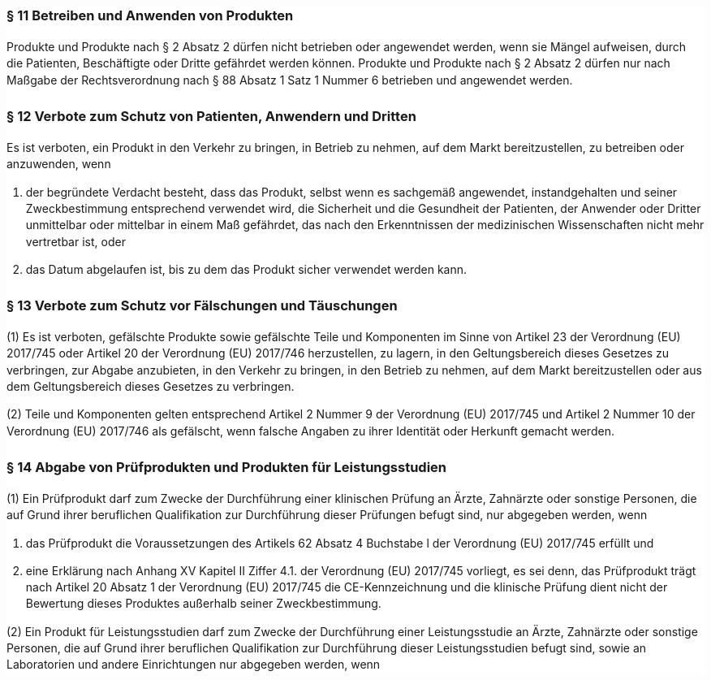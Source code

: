 
### § 11 Betreiben und Anwenden von Produkten

Produkte und Produkte nach § 2 Absatz 2 dürfen nicht betrieben oder angewendet werden, wenn sie Mängel aufweisen, durch die Patienten, Beschäftigte oder Dritte gefährdet werden können. Produkte und Produkte nach § 2 Absatz 2 dürfen nur nach Maßgabe der Rechtsverordnung nach § 88 Absatz 1 Satz 1 Nummer 6 betrieben und angewendet werden.


### § 12 Verbote zum Schutz von Patienten, Anwendern und Dritten

Es ist verboten, ein Produkt in den Verkehr zu bringen, in Betrieb zu nehmen, auf dem Markt bereitzustellen, zu betreiben oder anzuwenden, wenn

1.  der begründete Verdacht besteht, dass das Produkt, selbst wenn es sachgemäß angewendet, instandgehalten und seiner Zweckbestimmung entsprechend verwendet wird, die Sicherheit und die Gesundheit der Patienten, der Anwender oder Dritter unmittelbar oder mittelbar in einem Maß gefährdet, das nach den Erkenntnissen der medizinischen Wissenschaften nicht mehr vertretbar ist, oder


2.  das Datum abgelaufen ist, bis zu dem das Produkt sicher verwendet werden kann.





### § 13 Verbote zum Schutz vor Fälschungen und Täuschungen

(1) Es ist verboten, gefälschte Produkte sowie gefälschte Teile und Komponenten im Sinne von Artikel 23 der Verordnung (EU) 2017/745 oder Artikel 20 der Verordnung (EU) 2017/746 herzustellen, zu lagern, in den Geltungsbereich dieses Gesetzes zu verbringen, zur Abgabe anzubieten, in den Verkehr zu bringen, in den Betrieb zu nehmen, auf dem Markt bereitzustellen oder aus dem Geltungsbereich dieses Gesetzes zu verbringen.

(2) Teile und Komponenten gelten entsprechend Artikel 2 Nummer 9 der Verordnung (EU) 2017/745 und Artikel 2 Nummer 10 der Verordnung (EU) 2017/746 als gefälscht, wenn falsche Angaben zu ihrer Identität oder Herkunft gemacht werden.


### § 14 Abgabe von Prüfprodukten und Produkten für Leistungsstudien

(1) Ein Prüfprodukt darf zum Zwecke der Durchführung einer klinischen Prüfung an Ärzte, Zahnärzte oder sonstige Personen, die auf Grund ihrer beruflichen Qualifikation zur Durchführung dieser Prüfungen befugt sind, nur abgegeben werden, wenn

1.  das Prüfprodukt die Voraussetzungen des Artikels 62 Absatz 4 Buchstabe l der Verordnung (EU) 2017/745 erfüllt und


2.  eine Erklärung nach Anhang XV Kapitel II Ziffer 4.1. der Verordnung (EU) 2017/745 vorliegt, es sei denn, das Prüfprodukt trägt nach Artikel 20 Absatz 1 der Verordnung (EU) 2017/745 die CE-Kennzeichnung und die klinische Prüfung dient nicht der Bewertung dieses Produktes außerhalb seiner Zweckbestimmung.




(2) Ein Produkt für Leistungsstudien darf zum Zwecke der Durchführung einer Leistungsstudie an Ärzte, Zahnärzte oder sonstige Personen, die auf Grund ihrer beruflichen Qualifikation zur Durchführung dieser Leistungsstudien befugt sind, sowie an Laboratorien und andere Einrichtungen nur abgegeben werden, wenn
